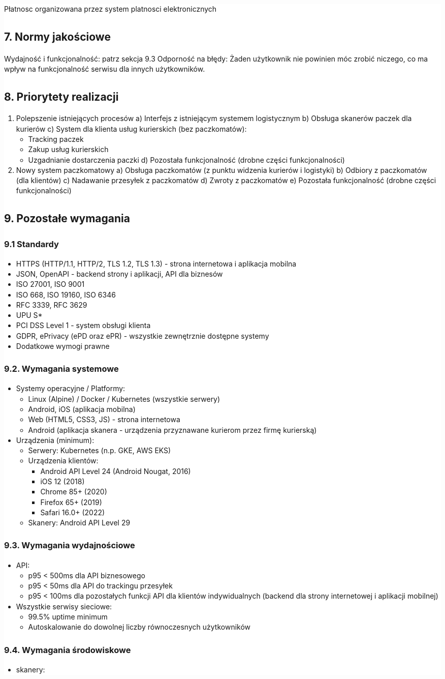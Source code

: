 Płatnosc organizowana przez system platnosci elektronicznych

## 7. Normy jakościowe
Wydajność i funkcjonalność: patrz sekcja 9.3
Odporność na błędy: Żaden użytkownik nie powinien móc zrobić niczego, co ma wpływ na funkcjonalność serwisu dla innych użytkowników.
## 8. Priorytety realizacji
1. Polepszenie istniejących procesów
a) Interfejs z istniejącym systemem logistycznym
b) Obsługa skanerów paczek dla kurierów
c) System dla klienta usług kurierskich (bez paczkomatów):
    - Tracking paczek
    - Zakup usług kurierskich
    - Uzgadnianie dostarczenia paczki
d) Pozostała funkcjonalność (drobne części funkcjonalności)
2. Nowy system paczkomatowy
a) Obsługa paczkomatów (z punktu widzenia kurierów i logistyki)
b) Odbiory z paczkomatów (dla klientów)
c) Nadawanie przesyłek z paczkomatów
d) Zwroty z paczkomatów
e) Pozostała funkcjonalność (drobne części funkcjonalności)
## 9. Pozostałe wymagania
### 9.1 Standardy
- HTTPS (HTTP/1.1, HTTP/2, TLS 1.2, TLS 1.3) - strona internetowa i aplikacja mobilna
- JSON, OpenAPI - backend strony i aplikacji, API dla biznesów
- ISO 27001, ISO 9001
- ISO 668, ISO 19160, ISO 6346
- RFC 3339, RFC 3629
- UPU S*
- PCI DSS Level 1 - system obsługi klienta
- GDPR, ePrivacy (ePD oraz ePR) - wszystkie zewnętrznie dostępne systemy
- Dodatkowe wymogi prawne
### 9.2. Wymagania systemowe
- Systemy operacyjne / Platformy:
    - Linux (Alpine) / Docker / Kubernetes (wszystkie serwery)
    - Android, iOS (aplikacja mobilna)
    - Web (HTML5, CSS3, JS) - strona internetowa
    - Android (aplikacja skanera - urządzenia przyznawane kurierom przez firmę kurierską)
- Urządzenia (minimum):
    - Serwery: Kubernetes (n.p. GKE, AWS EKS)
    - Urządzenia klientów:
        - Android API Level 24 (Android Nougat, 2016)
        - iOS 12 (2018)
        - Chrome 85+ (2020)
        - Firefox 65+ (2019)
        - Safari 16.0+ (2022)
    - Skanery: Android API Level 29
### 9.3. Wymagania wydajnościowe
- API:
    - p95 < 500ms dla API biznesowego
    - p95 < 50ms dla API do trackingu przesyłek
    - p95 < 100ms dla pozostałych funkcji API dla klientów indywidualnych (backend dla strony internetowej i aplikacji mobilnej)
- Wszystkie serwisy sieciowe:
    - 99.5% uptime minimum
    - Autoskalowanie do dowolnej liczby równoczesnych użytkowników
### 9.4. Wymagania środowiskowe
- skanery: